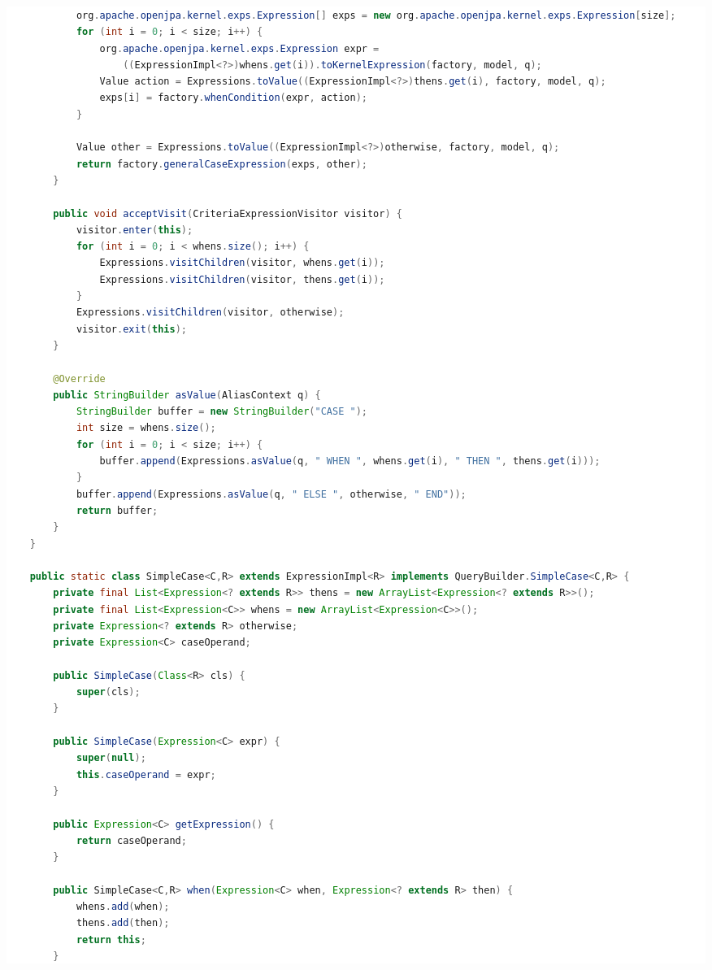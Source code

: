 ```java
            org.apache.openjpa.kernel.exps.Expression[] exps = new org.apache.openjpa.kernel.exps.Expression[size];
            for (int i = 0; i < size; i++) {
                org.apache.openjpa.kernel.exps.Expression expr = 
                    ((ExpressionImpl<?>)whens.get(i)).toKernelExpression(factory, model, q);
                Value action = Expressions.toValue((ExpressionImpl<?>)thens.get(i), factory, model, q);
                exps[i] = factory.whenCondition(expr, action);
            }

            Value other = Expressions.toValue((ExpressionImpl<?>)otherwise, factory, model, q);
            return factory.generalCaseExpression(exps, other);
        }
        
        public void acceptVisit(CriteriaExpressionVisitor visitor) {
            visitor.enter(this);
            for (int i = 0; i < whens.size(); i++) {
                Expressions.visitChildren(visitor, whens.get(i));
                Expressions.visitChildren(visitor, thens.get(i));
            }
            Expressions.visitChildren(visitor, otherwise);
            visitor.exit(this);
        }
        
        @Override
        public StringBuilder asValue(AliasContext q) {
            StringBuilder buffer = new StringBuilder("CASE ");
            int size = whens.size();
            for (int i = 0; i < size; i++) {
                buffer.append(Expressions.asValue(q, " WHEN ", whens.get(i), " THEN ", thens.get(i)));
            }
            buffer.append(Expressions.asValue(q, " ELSE ", otherwise, " END"));
            return buffer;
        }
    }

    public static class SimpleCase<C,R> extends ExpressionImpl<R> implements QueryBuilder.SimpleCase<C,R> {
        private final List<Expression<? extends R>> thens = new ArrayList<Expression<? extends R>>();
        private final List<Expression<C>> whens = new ArrayList<Expression<C>>();
        private Expression<? extends R> otherwise;
        private Expression<C> caseOperand;

        public SimpleCase(Class<R> cls) {
            super(cls);
        }
        
        public SimpleCase(Expression<C> expr) {
            super(null);
            this.caseOperand = expr;
        }
        
        public Expression<C> getExpression() {
            return caseOperand;
        }

        public SimpleCase<C,R> when(Expression<C> when, Expression<? extends R> then) {
            whens.add(when);
            thens.add(then);
            return this;
        }
```